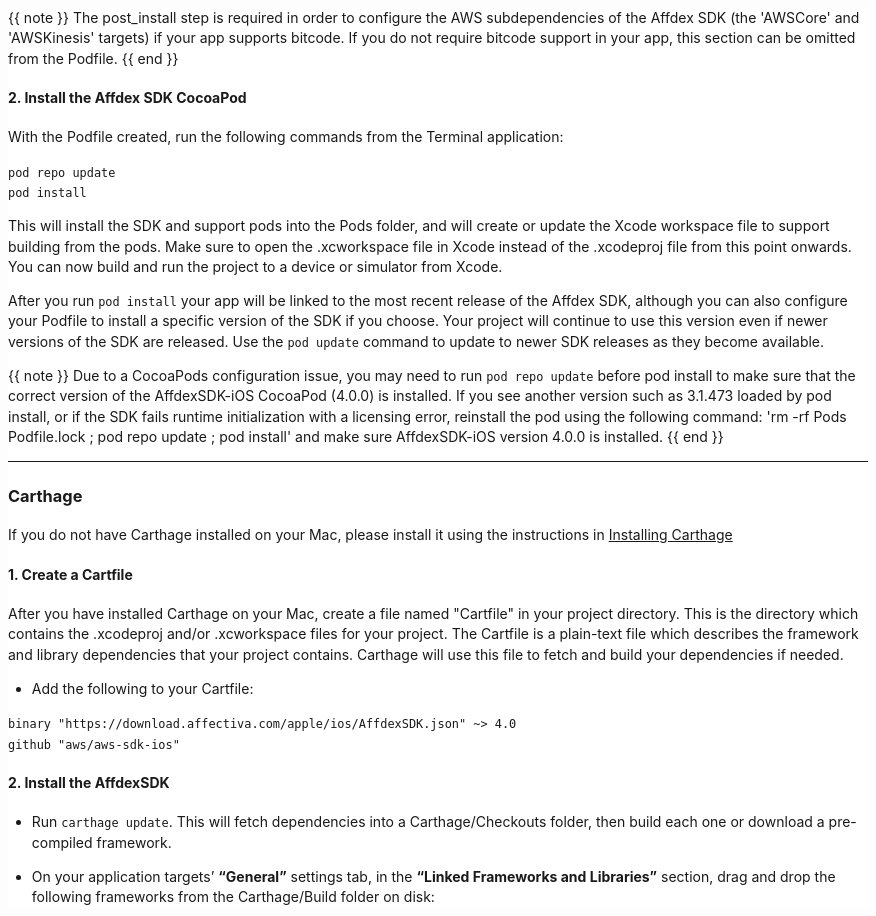 {{ note }} The post_install step is required in order to configure the AWS subdependencies of the Affdex SDK (the 'AWSCore' and 'AWSKinesis' targets) if your app supports bitcode.  If you do not require bitcode support in your app, this section can be omitted from the Podfile. {{ end }}

#### 2. Install the Affdex SDK CocoaPod

With the Podfile created, run the following commands from the Terminal application:

```
pod repo update
pod install
```

This will install the SDK and support pods into the Pods folder, and will create or update the Xcode workspace file to support building from the pods.  Make sure to open the .xcworkspace file in Xcode instead of the .xcodeproj file from this point onwards.  You can now build and run the project to a device or simulator from Xcode.

After you run `pod install` your app will be linked to the most recent release of the Affdex SDK, although you can also configure your Podfile to install a specific version of the SDK if you choose.  Your project will continue to use this version even if newer versions of the SDK are released.  Use the `pod update` command to update to newer SDK releases as they become available.

{{ note }} Due to a CocoaPods configuration issue, you may need to run `pod repo update` before pod install to make sure that the correct version of the AffdexSDK-iOS CocoaPod (4.0.0) is installed.  If you see another version such as 3.1.473 loaded by pod install, or if the SDK fails runtime initialization with a licensing error, reinstall the pod using the following command: 'rm -rf Pods Podfile.lock ; pod repo update ; pod install' and make sure AffdexSDK-iOS version 4.0.0 is installed. {{ end }}

----

### __Carthage__
If you do not have Carthage installed on your Mac, please install it using the instructions in [Installing Carthage](https://github.com/Carthage/Carthage#installing-carthage)

#### 1. Create a Cartfile
After you have installed Carthage on your Mac, create a file named "Cartfile" in your project directory.  This is the directory which contains the .xcodeproj and/or .xcworkspace files for your project. The Cartfile is a plain-text file which describes the framework and library dependencies that your project contains. Carthage will use this file to fetch and build your dependencies if needed.

- Add the following to your Cartfile:

```
binary "https://download.affectiva.com/apple/ios/AffdexSDK.json" ~> 4.0
github "aws/aws-sdk-ios"
```

#### 2. Install the AffdexSDK

- Run `carthage update`. This will fetch dependencies into a Carthage/Checkouts folder, then build each one or download a pre-compiled framework.

- On your application targets’ __“General”__ settings tab, in the __“Linked Frameworks and Libraries”__ section, drag and drop the following frameworks from the Carthage/Build folder on disk:
